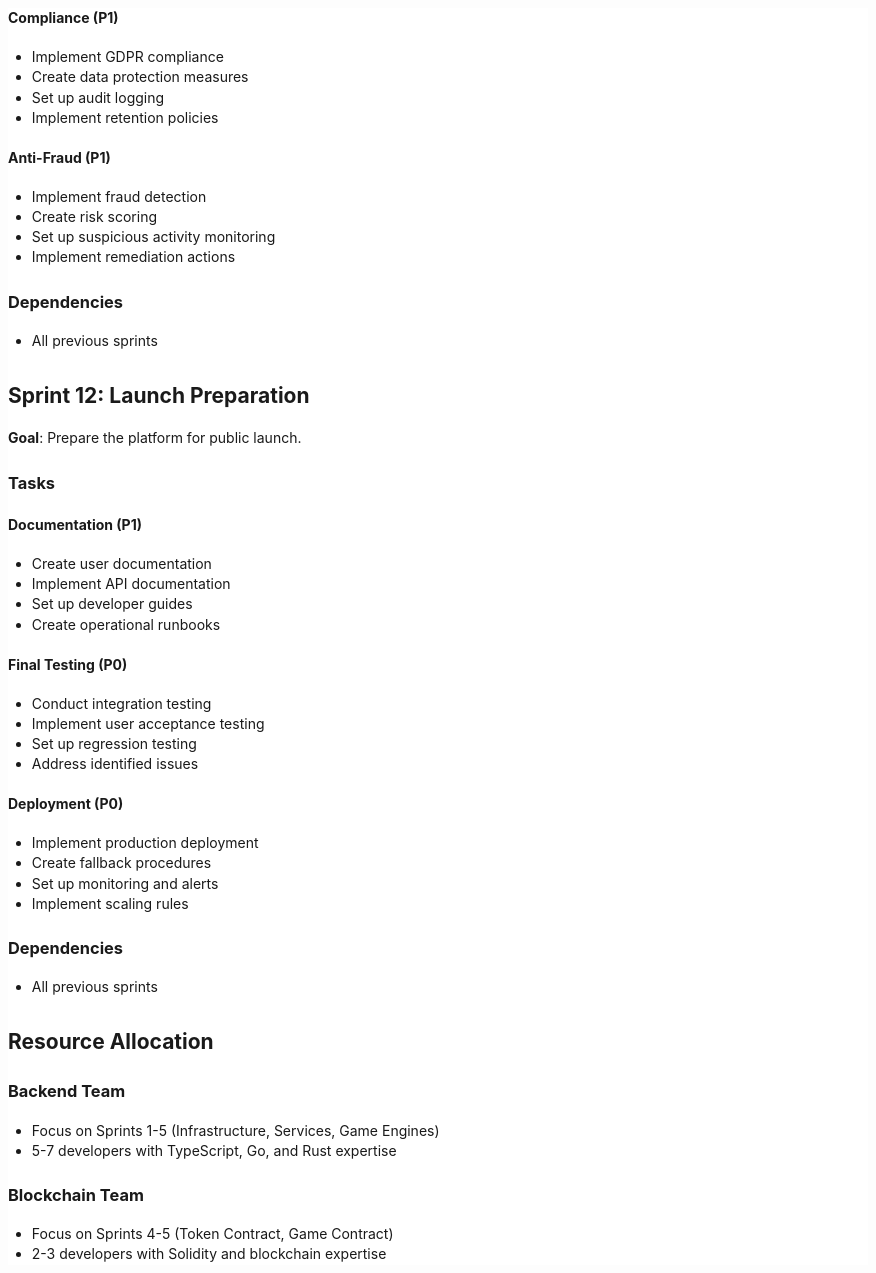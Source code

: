 #### Compliance (P1)
- Implement GDPR compliance
- Create data protection measures
- Set up audit logging
- Implement retention policies

#### Anti-Fraud (P1)
- Implement fraud detection
- Create risk scoring
- Set up suspicious activity monitoring
- Implement remediation actions

### Dependencies
- All previous sprints

## Sprint 12: Launch Preparation

**Goal**: Prepare the platform for public launch.

### Tasks

#### Documentation (P1)
- Create user documentation
- Implement API documentation
- Set up developer guides
- Create operational runbooks

#### Final Testing (P0)
- Conduct integration testing
- Implement user acceptance testing
- Set up regression testing
- Address identified issues

#### Deployment (P0)
- Implement production deployment
- Create fallback procedures
- Set up monitoring and alerts
- Implement scaling rules

### Dependencies
- All previous sprints

## Resource Allocation

### Backend Team
- Focus on Sprints 1-5 (Infrastructure, Services, Game Engines)
- 5-7 developers with TypeScript, Go, and Rust expertise

### Blockchain Team
- Focus on Sprints 4-5 (Token Contract, Game Contract)
- 2-3 developers with Solidity and blockchain expertise
